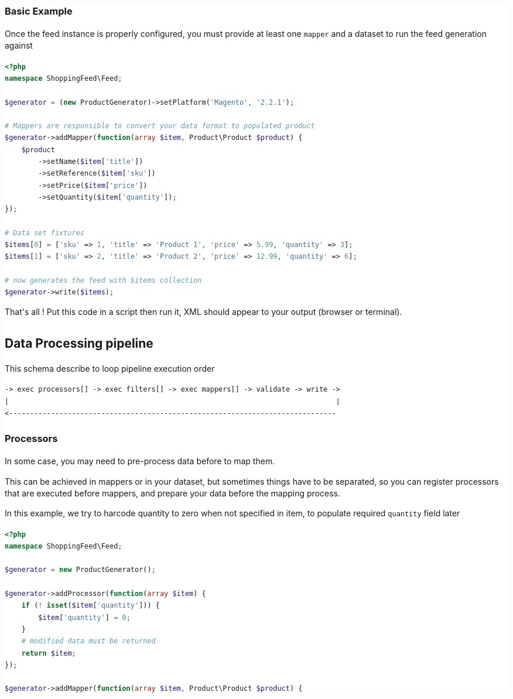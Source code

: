 ### Basic Example

Once the feed instance is properly configured, you must provide at least one `mapper` and a dataset to run the feed generation against

```php
<?php
namespace ShoppingFeed\Feed;

$generator = (new ProductGenerator)->setPlatform('Magento', '2.2.1');

# Mappers are responsible to convert your data format to populated product
$generator->addMapper(function(array $item, Product\Product $product) {
    $product
        ->setName($item['title'])
        ->setReference($item['sku'])
        ->setPrice($item['price'])
        ->setQuantity($item['quantity']);
});

# Data set fixtures
$items[0] = ['sku' => 1, 'title' => 'Product 1', 'price' => 5.99, 'quantity' => 3];
$items[1] = ['sku' => 2, 'title' => 'Product 2', 'price' => 12.99, 'quantity' => 6];

# now generates the feed with $items collection
$generator->write($items);
```
That's all ! Put this code in a script then run it, XML should appear to your output (browser or terminal).


## Data Processing pipeline

This schema describe to loop pipeline execution order

```
-> exec processors[] -> exec filters[] -> exec mappers[] -> validate -> write ->
|                                                                              |
<------------------------------------------------------------------------------
```

### Processors

In some case, you may need to pre-process data before to map them.

This can be achieved in mappers or in your dataset, but sometimes things have to be separated, so you can register processors that are executed before mappers, and prepare your data before the mapping process.

In this example, we try to harcode quantity to zero when not specified in item, to populate required `quantity` field later

```php
<?php
namespace ShoppingFeed\Feed;

$generator = new ProductGenerator();

$generator->addProcessor(function(array $item) {
    if (! isset($item['quantity'])) {
        $item['quantity'] = 0;
    }
    # modified data must be returned
    return $item;
});
 
$generator->addMapper(function(array $item, Product\Product $product) {
```